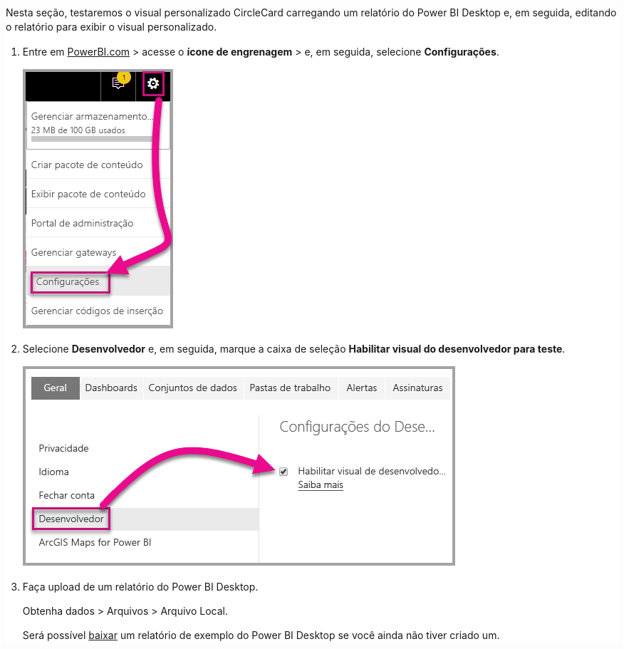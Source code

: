 Nesta seção, testaremos o visual personalizado CircleCard carregando um relatório do Power BI Desktop e, em seguida, editando o relatório para exibir o visual personalizado.

1. Entre em [PowerBI.com](https://powerbi.microsoft.com/) > acesse o **ícone de engrenagem** > e, em seguida, selecione **Configurações**.

      ![Configurações do Power BI](media/custom-visual-develop-tutorial/power-bi-settings.png)

2. Selecione **Desenvolvedor** e, em seguida, marque a caixa de seleção **Habilitar visual do desenvolvedor para teste**.

    ![Configurações da página do desenvolvedor](media/custom-visual-develop-tutorial/developer-page-settings.png)

3. Faça upload de um relatório do Power BI Desktop.  

    Obtenha dados > Arquivos > Arquivo Local.

    Será possível [baixar](https://microsoft.github.io/PowerBI-visuals/docs/step-by-step-lab/images/US_Sales_Analysis.pbix) um relatório de exemplo do Power BI Desktop se você ainda não tiver criado um.
